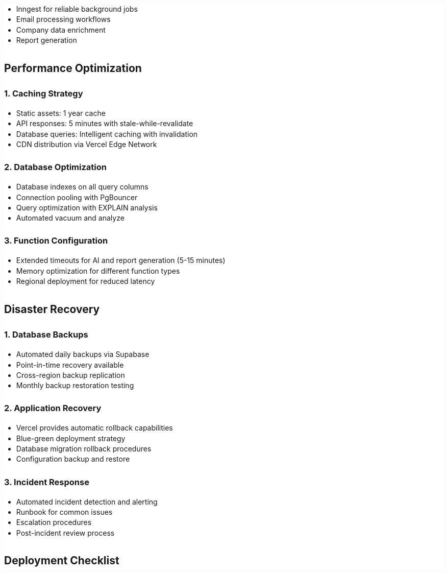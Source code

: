 - Inngest for reliable background jobs
- Email processing workflows
- Company data enrichment
- Report generation

## Performance Optimization

### 1. Caching Strategy

- Static assets: 1 year cache
- API responses: 5 minutes with stale-while-revalidate
- Database queries: Intelligent caching with invalidation
- CDN distribution via Vercel Edge Network

### 2. Database Optimization

- Database indexes on all query columns
- Connection pooling with PgBouncer
- Query optimization with EXPLAIN analysis
- Automated vacuum and analyze

### 3. Function Configuration

- Extended timeouts for AI and report generation (5-15 minutes)
- Memory optimization for different function types
- Regional deployment for reduced latency

## Disaster Recovery

### 1. Database Backups

- Automated daily backups via Supabase
- Point-in-time recovery available
- Cross-region backup replication
- Monthly backup restoration testing

### 2. Application Recovery

- Vercel provides automatic rollback capabilities
- Blue-green deployment strategy
- Database migration rollback procedures
- Configuration backup and restore

### 3. Incident Response

- Automated incident detection and alerting
- Runbook for common issues
- Escalation procedures
- Post-incident review process

## Deployment Checklist

